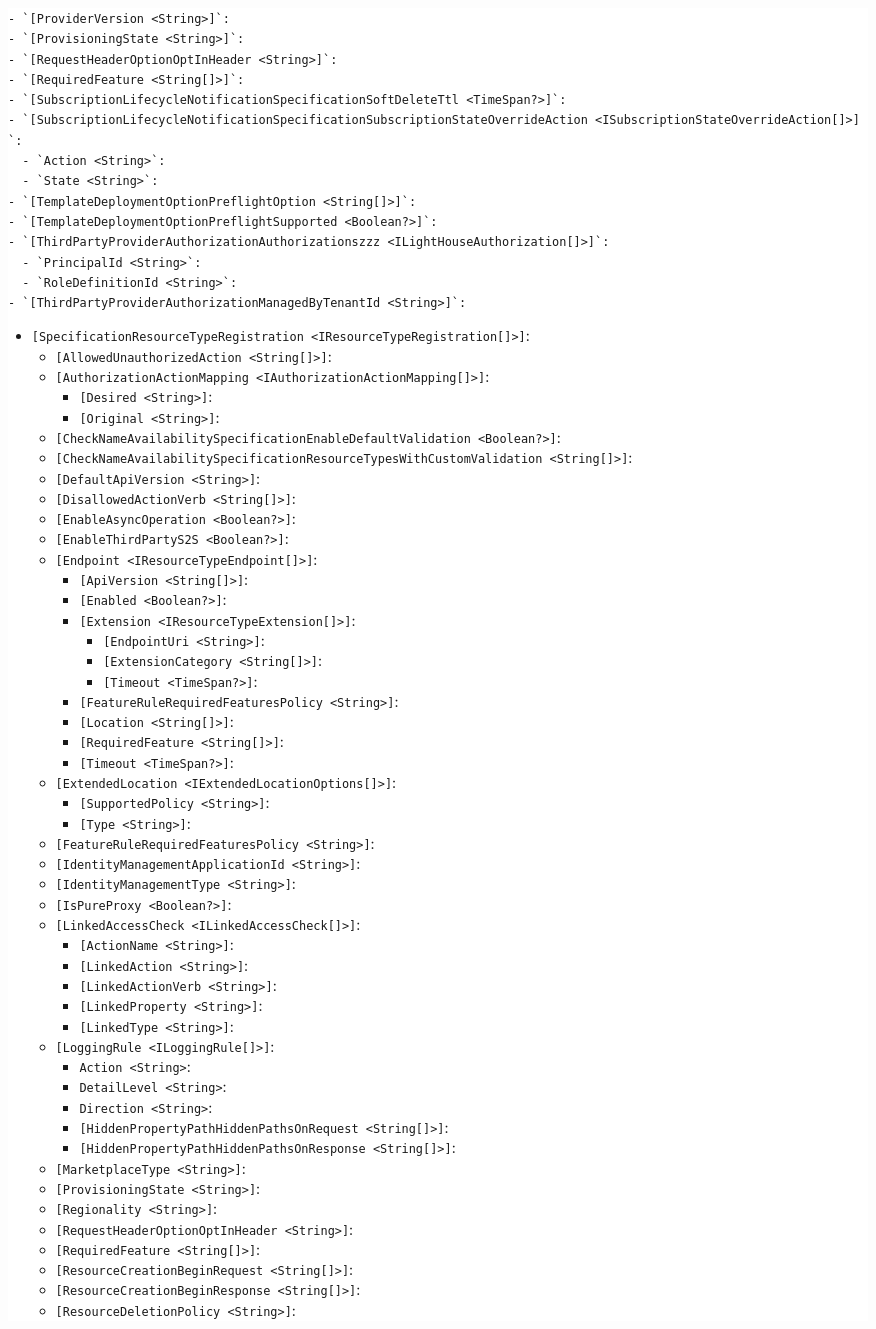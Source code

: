     - `[ProviderVersion <String>]`:
    - `[ProvisioningState <String>]`:
    - `[RequestHeaderOptionOptInHeader <String>]`:
    - `[RequiredFeature <String[]>]`:
    - `[SubscriptionLifecycleNotificationSpecificationSoftDeleteTtl <TimeSpan?>]`:
    - `[SubscriptionLifecycleNotificationSpecificationSubscriptionStateOverrideAction <ISubscriptionStateOverrideAction[]>]`:
      - `Action <String>`:
      - `State <String>`:
    - `[TemplateDeploymentOptionPreflightOption <String[]>]`:
    - `[TemplateDeploymentOptionPreflightSupported <Boolean?>]`:
    - `[ThirdPartyProviderAuthorizationAuthorizationszzz <ILightHouseAuthorization[]>]`:
      - `PrincipalId <String>`:
      - `RoleDefinitionId <String>`:
    - `[ThirdPartyProviderAuthorizationManagedByTenantId <String>]`:
  - `[SpecificationResourceTypeRegistration <IResourceTypeRegistration[]>]`:
    - `[AllowedUnauthorizedAction <String[]>]`:
    - `[AuthorizationActionMapping <IAuthorizationActionMapping[]>]`:
      - `[Desired <String>]`:
      - `[Original <String>]`:
    - `[CheckNameAvailabilitySpecificationEnableDefaultValidation <Boolean?>]`:
    - `[CheckNameAvailabilitySpecificationResourceTypesWithCustomValidation <String[]>]`:
    - `[DefaultApiVersion <String>]`:
    - `[DisallowedActionVerb <String[]>]`:
    - `[EnableAsyncOperation <Boolean?>]`:
    - `[EnableThirdPartyS2S <Boolean?>]`:
    - `[Endpoint <IResourceTypeEndpoint[]>]`:
      - `[ApiVersion <String[]>]`:
      - `[Enabled <Boolean?>]`:
      - `[Extension <IResourceTypeExtension[]>]`:
        - `[EndpointUri <String>]`:
        - `[ExtensionCategory <String[]>]`:
        - `[Timeout <TimeSpan?>]`:
      - `[FeatureRuleRequiredFeaturesPolicy <String>]`:
      - `[Location <String[]>]`:
      - `[RequiredFeature <String[]>]`:
      - `[Timeout <TimeSpan?>]`:
    - `[ExtendedLocation <IExtendedLocationOptions[]>]`:
      - `[SupportedPolicy <String>]`:
      - `[Type <String>]`:
    - `[FeatureRuleRequiredFeaturesPolicy <String>]`:
    - `[IdentityManagementApplicationId <String>]`:
    - `[IdentityManagementType <String>]`:
    - `[IsPureProxy <Boolean?>]`:
    - `[LinkedAccessCheck <ILinkedAccessCheck[]>]`:
      - `[ActionName <String>]`:
      - `[LinkedAction <String>]`:
      - `[LinkedActionVerb <String>]`:
      - `[LinkedProperty <String>]`:
      - `[LinkedType <String>]`:
    - `[LoggingRule <ILoggingRule[]>]`:
      - `Action <String>`:
      - `DetailLevel <String>`:
      - `Direction <String>`:
      - `[HiddenPropertyPathHiddenPathsOnRequest <String[]>]`:
      - `[HiddenPropertyPathHiddenPathsOnResponse <String[]>]`:
    - `[MarketplaceType <String>]`:
    - `[ProvisioningState <String>]`:
    - `[Regionality <String>]`:
    - `[RequestHeaderOptionOptInHeader <String>]`:
    - `[RequiredFeature <String[]>]`:
    - `[ResourceCreationBeginRequest <String[]>]`:
    - `[ResourceCreationBeginResponse <String[]>]`:
    - `[ResourceDeletionPolicy <String>]`: